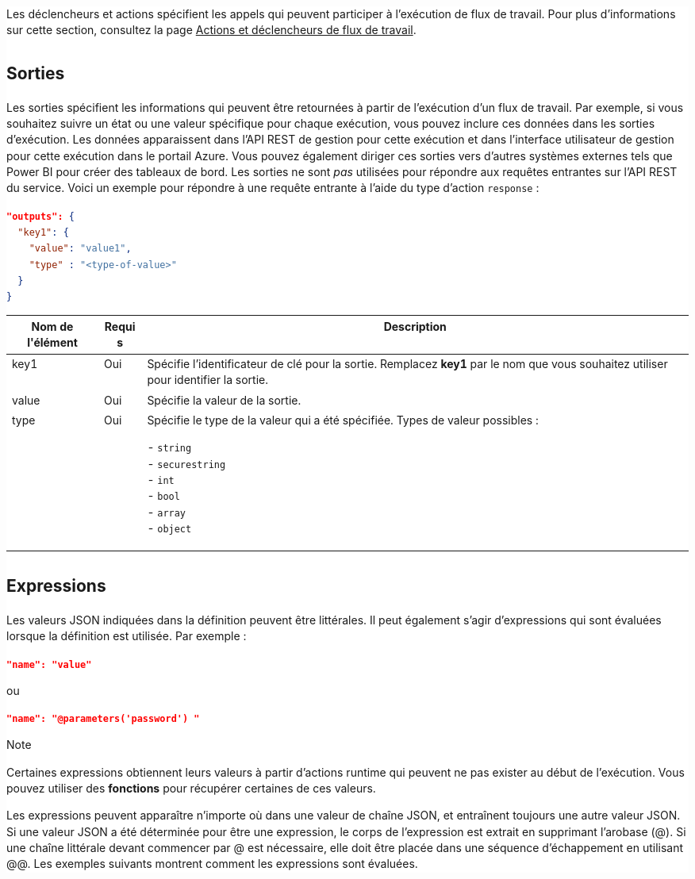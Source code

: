 Les déclencheurs et actions spécifient les appels qui peuvent participer à l’exécution de flux de travail. Pour plus d’informations sur cette section, consultez la page [Actions et déclencheurs de flux de travail](logic-apps-workflow-actions-triggers.md).
  
## <a name="outputs"></a>Sorties  

Les sorties spécifient les informations qui peuvent être retournées à partir de l’exécution d’un flux de travail. Par exemple, si vous souhaitez suivre un état ou une valeur spécifique pour chaque exécution, vous pouvez inclure ces données dans les sorties d’exécution. Les données apparaissent dans l’API REST de gestion pour cette exécution et dans l’interface utilisateur de gestion pour cette exécution dans le portail Azure. Vous pouvez également diriger ces sorties vers d’autres systèmes externes tels que Power BI pour créer des tableaux de bord. Les sorties ne sont *pas* utilisées pour répondre aux requêtes entrantes sur l’API REST du service. Voici un exemple pour répondre à une requête entrante à l’aide du type d’action `response` :
  
```json
"outputs": {  
  "key1": {  
    "value": "value1",  
    "type" : "<type-of-value>"  
  }  
} 
```

|Nom de l'élément|Requis|Description|  
|------------------|--------------|-----------------|  
|key1|Oui|Spécifie l’identificateur de clé pour la sortie. Remplacez **key1** par le nom que vous souhaitez utiliser pour identifier la sortie.|  
|value|Oui|Spécifie la valeur de la sortie.|  
|type|Oui|Spécifie le type de la valeur qui a été spécifiée. Types de valeur possibles : <p>- `string`<br />- `securestring`<br />- `int`<br />- `bool`<br />- `array`<br />- `object`|
  
## <a name="expressions"></a>Expressions  

Les valeurs JSON indiquées dans la définition peuvent être littérales. Il peut également s’agir d’expressions qui sont évaluées lorsque la définition est utilisée. Par exemple :  
  
```json
"name": "value"
```

 ou  
  
```json
"name": "@parameters('password') "
```

> [!NOTE]
> Certaines expressions obtiennent leurs valeurs à partir d’actions runtime qui peuvent ne pas exister au début de l’exécution. Vous pouvez utiliser des **fonctions** pour récupérer certaines de ces valeurs.  
  
Les expressions peuvent apparaître n’importe où dans une valeur de chaîne JSON, et entraînent toujours une autre valeur JSON. Si une valeur JSON a été déterminée pour être une expression, le corps de l’expression est extrait en supprimant l’arobase (@). Si une chaîne littérale devant commencer par @ est nécessaire, elle doit être placée dans une séquence d’échappement en utilisant @@. Les exemples suivants montrent comment les expressions sont évaluées.  
  